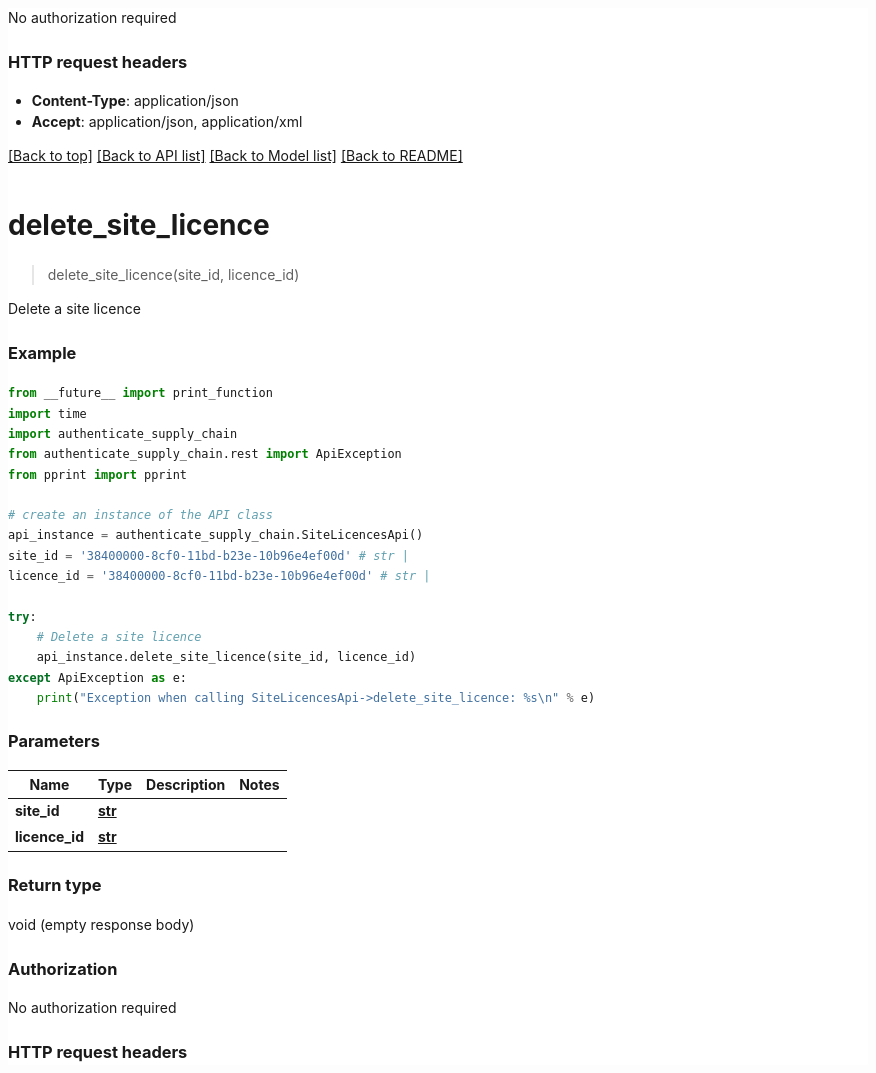 No authorization required

### HTTP request headers

 - **Content-Type**: application/json
 - **Accept**: application/json, application/xml

[[Back to top]](#) [[Back to API list]](../README.md#documentation-for-api-endpoints) [[Back to Model list]](../README.md#documentation-for-models) [[Back to README]](../README.md)

# **delete_site_licence**
> delete_site_licence(site_id, licence_id)

Delete a site licence

### Example
```python
from __future__ import print_function
import time
import authenticate_supply_chain
from authenticate_supply_chain.rest import ApiException
from pprint import pprint

# create an instance of the API class
api_instance = authenticate_supply_chain.SiteLicencesApi()
site_id = '38400000-8cf0-11bd-b23e-10b96e4ef00d' # str | 
licence_id = '38400000-8cf0-11bd-b23e-10b96e4ef00d' # str | 

try:
    # Delete a site licence
    api_instance.delete_site_licence(site_id, licence_id)
except ApiException as e:
    print("Exception when calling SiteLicencesApi->delete_site_licence: %s\n" % e)
```

### Parameters

Name | Type | Description  | Notes
------------- | ------------- | ------------- | -------------
 **site_id** | [**str**](.md)|  | 
 **licence_id** | [**str**](.md)|  | 

### Return type

void (empty response body)

### Authorization

No authorization required

### HTTP request headers
